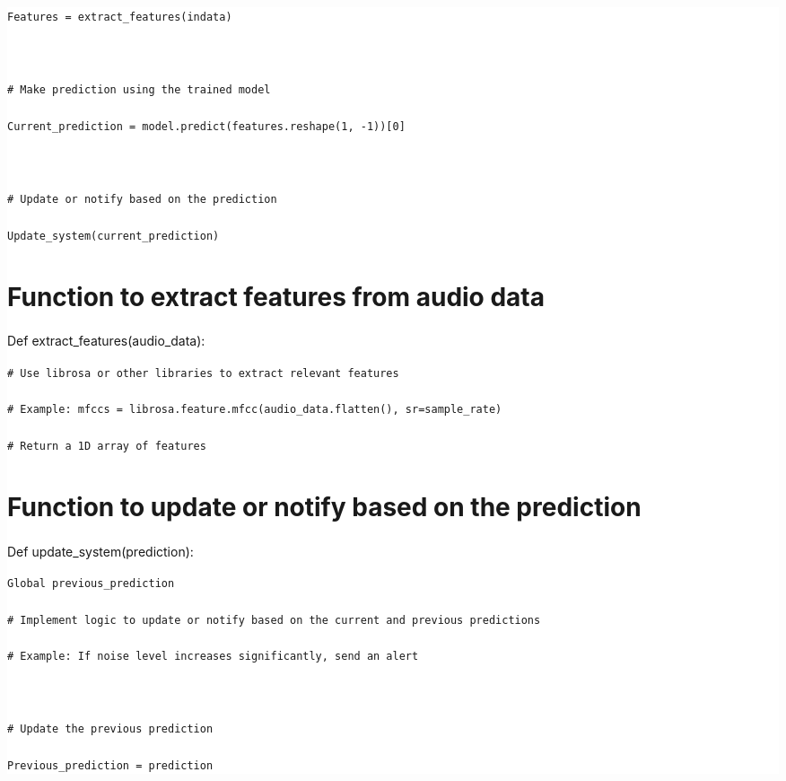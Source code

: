     Features = extract_features(indata)



    # Make prediction using the trained model

    Current_prediction = model.predict(features.reshape(1, -1))[0]



    # Update or notify based on the prediction

    Update_system(current_prediction)



# Function to extract features from audio data

Def extract_features(audio_data):

    # Use librosa or other libraries to extract relevant features

    # Example: mfccs = librosa.feature.mfcc(audio_data.flatten(), sr=sample_rate)

    # Return a 1D array of features



# Function to update or notify based on the prediction

Def update_system(prediction):

    Global previous_prediction

    # Implement logic to update or notify based on the current and previous predictions

    # Example: If noise level increases significantly, send an alert



    # Update the previous prediction

    Previous_prediction = prediction
